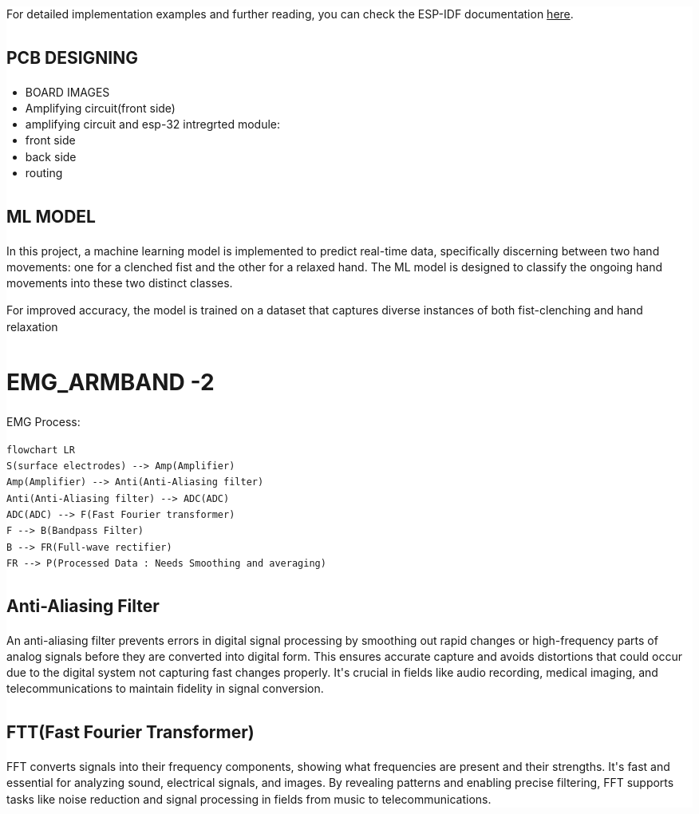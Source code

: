 For detailed implementation examples and further reading, you can check the ESP-IDF documentation [here](https://docs.espressif.com/projects/esp-idf/en/latest/esp32).

## PCB DESIGNING

- BOARD IMAGES
- Amplifying circuit(front side)
- amplifying circuit and esp-32 intregrted module:
- front side
- back side
- routing

## ML MODEL

In this project, a machine learning model is implemented to predict real-time data, specifically discerning between two hand movements: one for a clenched fist and the other for a relaxed hand. The ML model is designed to classify the ongoing hand movements into these two distinct classes.

For improved accuracy, the model is trained on a dataset that captures diverse instances of both fist-clenching and hand relaxation


# EMG_ARMBAND -2

EMG Process: 

```mermaid
flowchart LR
S(surface electrodes) --> Amp(Amplifier)
Amp(Amplifier) --> Anti(Anti-Aliasing filter)
Anti(Anti-Aliasing filter) --> ADC(ADC)
ADC(ADC) --> F(Fast Fourier transformer)
F --> B(Bandpass Filter)
B --> FR(Full-wave rectifier)
FR --> P(Processed Data : Needs Smoothing and averaging)

```

## Anti-Aliasing Filter

An anti-aliasing filter prevents errors in digital signal processing by smoothing out rapid changes or high-frequency parts of analog signals before they are converted into digital form. This ensures accurate capture and avoids distortions that could occur due to the digital system not capturing fast changes properly. It's crucial in fields like audio recording, medical imaging, and telecommunications to maintain fidelity in signal conversion.

## FTT(Fast Fourier Transformer)

FFT converts signals into their frequency components, showing what frequencies are present and their strengths. It's fast and essential for analyzing sound, electrical signals, and images. By revealing patterns and enabling precise filtering, FFT supports tasks like noise reduction and signal processing in fields from music to telecommunications.

